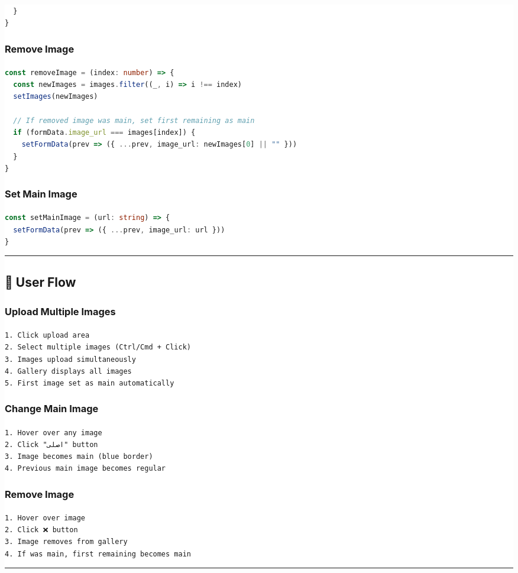 ```typescript
  }
}
```

### Remove Image
```typescript
const removeImage = (index: number) => {
  const newImages = images.filter((_, i) => i !== index)
  setImages(newImages)
  
  // If removed image was main, set first remaining as main
  if (formData.image_url === images[index]) {
    setFormData(prev => ({ ...prev, image_url: newImages[0] || "" }))
  }
}
```

### Set Main Image
```typescript
const setMainImage = (url: string) => {
  setFormData(prev => ({ ...prev, image_url: url }))
}
```

---

## 🎯 User Flow

### Upload Multiple Images
```
1. Click upload area
2. Select multiple images (Ctrl/Cmd + Click)
3. Images upload simultaneously
4. Gallery displays all images
5. First image set as main automatically
```

### Change Main Image
```
1. Hover over any image
2. Click "اصلی" button
3. Image becomes main (blue border)
4. Previous main image becomes regular
```

### Remove Image
```
1. Hover over image
2. Click ❌ button
3. Image removes from gallery
4. If was main, first remaining becomes main
```

---